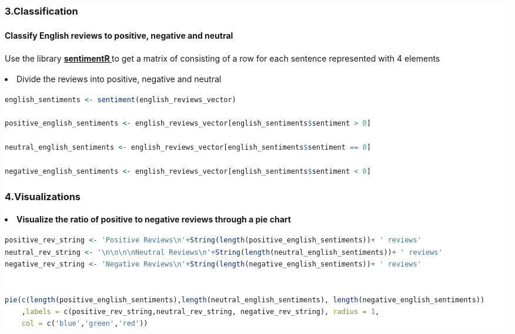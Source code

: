 <a name="classification"> </a>

<h3>

3.Classification

</h3>
<h4>Classify English reviews to positive, negative and neutral</h4>

Use the library
<b><a href = "https://cran.r-project.org/web/packages/sentimentr/sentimentr.pdf">sentimentR
</a></b> to get a matrix of consisting of a row for each sentence
represented with 4 elements

<li>Divide the reviews into positive, negative and neutral</li>

``` r
english_sentiments <- sentiment(english_reviews_vector)

positive_english_sentiments <- english_reviews_vector[english_sentiments$sentiment > 0]

neutral_english_sentiments <- english_reviews_vector[english_sentiments$sentiment == 0]

negative_english_sentiments <- english_reviews_vector[english_sentiments$sentiment < 0]
```

<a name="visualization"> </a>

<h3>4.Visualizations</h3>

<li><b>Visualize the ratio of positive to negative reviews through a pie
chart </b></li>

``` r
positive_rev_string <- 'Positive Reviews\n'+String(length(positive_english_sentiments))+ ' reviews'
neutral_rev_string <- '\n\n\n\nNeutral Reviews\n'+String(length(neutral_english_sentiments))+ ' reviews'
negative_rev_string <- 'Negative Reviews\n'+String(length(negative_english_sentiments))+ ' reviews'


pie(c(length(positive_english_sentiments),length(neutral_english_sentiments), length(negative_english_sentiments))
    ,labels = c(positive_rev_string,neutral_rev_string, negative_rev_string), radius = 1, 
    col = c('blue','green','red'))
```
